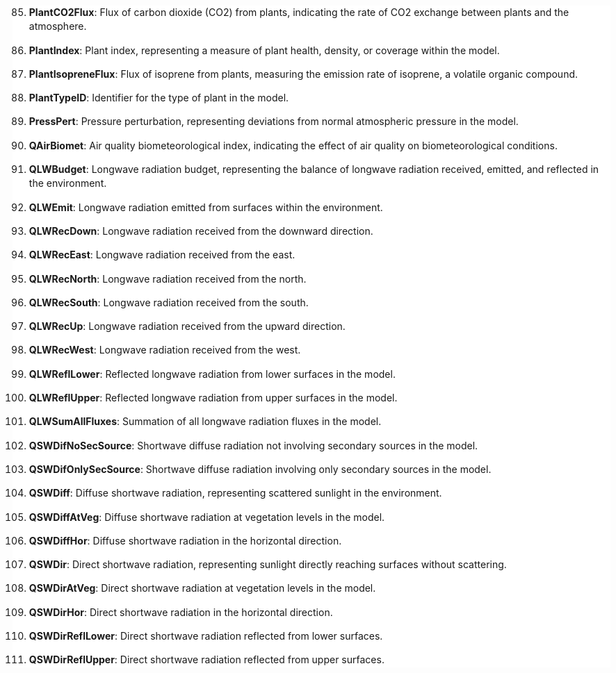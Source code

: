 85. **PlantCO2Flux**: Flux of carbon dioxide (CO2) from plants, indicating the rate of CO2 exchange between plants and the atmosphere.

86. **PlantIndex**: Plant index, representing a measure of plant health, density, or coverage within the model.

87. **PlantIsopreneFlux**: Flux of isoprene from plants, measuring the emission rate of isoprene, a volatile organic compound.

88. **PlantTypeID**: Identifier for the type of plant in the model.

89. **PressPert**: Pressure perturbation, representing deviations from normal atmospheric pressure in the model.

90. **QAirBiomet**: Air quality biometeorological index, indicating the effect of air quality on biometeorological conditions.

91. **QLWBudget**: Longwave radiation budget, representing the balance of longwave radiation received, emitted, and reflected in the environment.

92. **QLWEmit**: Longwave radiation emitted from surfaces within the environment.

93. **QLWRecDown**: Longwave radiation received from the downward direction.

94. **QLWRecEast**: Longwave radiation received from the east.

95. **QLWRecNorth**: Longwave radiation received from the north.

96. **QLWRecSouth**: Longwave radiation received from the south.

97. **QLWRecUp**: Longwave radiation received from the upward direction.

98. **QLWRecWest**: Longwave radiation received from the west.

99. **QLWReflLower**: Reflected longwave radiation from lower surfaces in the model.

100. **QLWReflUpper**: Reflected longwave radiation from upper surfaces in the model.

101. **QLWSumAllFluxes**: Summation of all longwave radiation fluxes in the model.

102. **QSWDifNoSecSource**: Shortwave diffuse radiation not involving secondary sources in the model.

103. **QSWDifOnlySecSource**: Shortwave diffuse radiation involving only secondary sources in the model.

104. **QSWDiff**: Diffuse shortwave radiation, representing scattered sunlight in the environment.

105. **QSWDiffAtVeg**: Diffuse shortwave radiation at vegetation levels in the model.

106. **QSWDiffHor**: Diffuse shortwave radiation in the horizontal direction.

107. **QSWDir**: Direct shortwave radiation, representing sunlight directly reaching surfaces without scattering.

108. **QSWDirAtVeg**: Direct shortwave radiation at vegetation levels in the model.

109. **QSWDirHor**: Direct shortwave radiation in the horizontal direction.

110. **QSWDirReflLower**: Direct shortwave radiation reflected from lower surfaces.

111. **QSWDirReflUpper**: Direct shortwave radiation reflected from upper surfaces.
